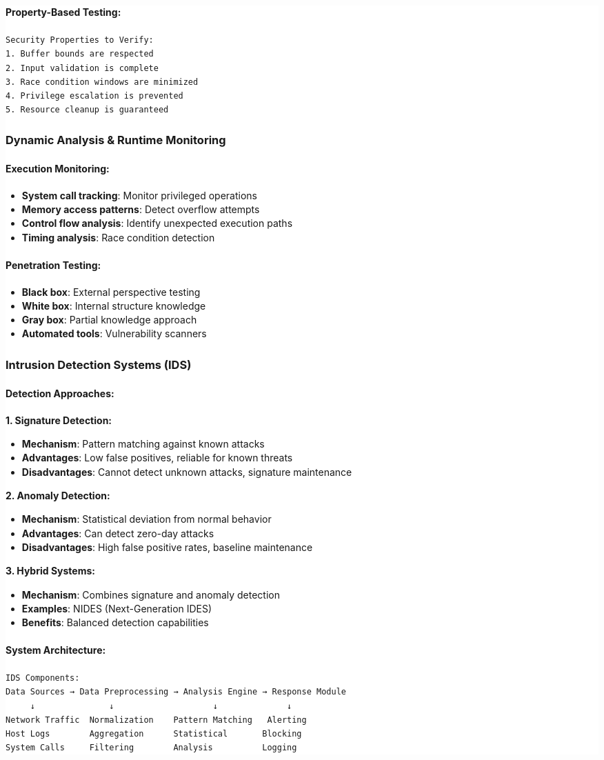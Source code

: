 #### **Property-Based Testing:**
```
Security Properties to Verify:
1. Buffer bounds are respected
2. Input validation is complete
3. Race condition windows are minimized
4. Privilege escalation is prevented
5. Resource cleanup is guaranteed
```

### Dynamic Analysis & Runtime Monitoring

#### **Execution Monitoring:**
- **System call tracking**: Monitor privileged operations
- **Memory access patterns**: Detect overflow attempts
- **Control flow analysis**: Identify unexpected execution paths
- **Timing analysis**: Race condition detection

#### **Penetration Testing:**
- **Black box**: External perspective testing
- **White box**: Internal structure knowledge
- **Gray box**: Partial knowledge approach
- **Automated tools**: Vulnerability scanners

### Intrusion Detection Systems (IDS)

#### **Detection Approaches:**

**1. Signature Detection:**
- **Mechanism**: Pattern matching against known attacks
- **Advantages**: Low false positives, reliable for known threats
- **Disadvantages**: Cannot detect unknown attacks, signature maintenance

**2. Anomaly Detection:**
- **Mechanism**: Statistical deviation from normal behavior
- **Advantages**: Can detect zero-day attacks
- **Disadvantages**: High false positive rates, baseline maintenance

**3. Hybrid Systems:**
- **Mechanism**: Combines signature and anomaly detection
- **Examples**: NIDES (Next-Generation IDES)
- **Benefits**: Balanced detection capabilities

#### **System Architecture:**
```
IDS Components:
Data Sources → Data Preprocessing → Analysis Engine → Response Module
     ↓               ↓                    ↓              ↓
Network Traffic  Normalization    Pattern Matching   Alerting
Host Logs        Aggregation      Statistical       Blocking
System Calls     Filtering        Analysis          Logging
```
